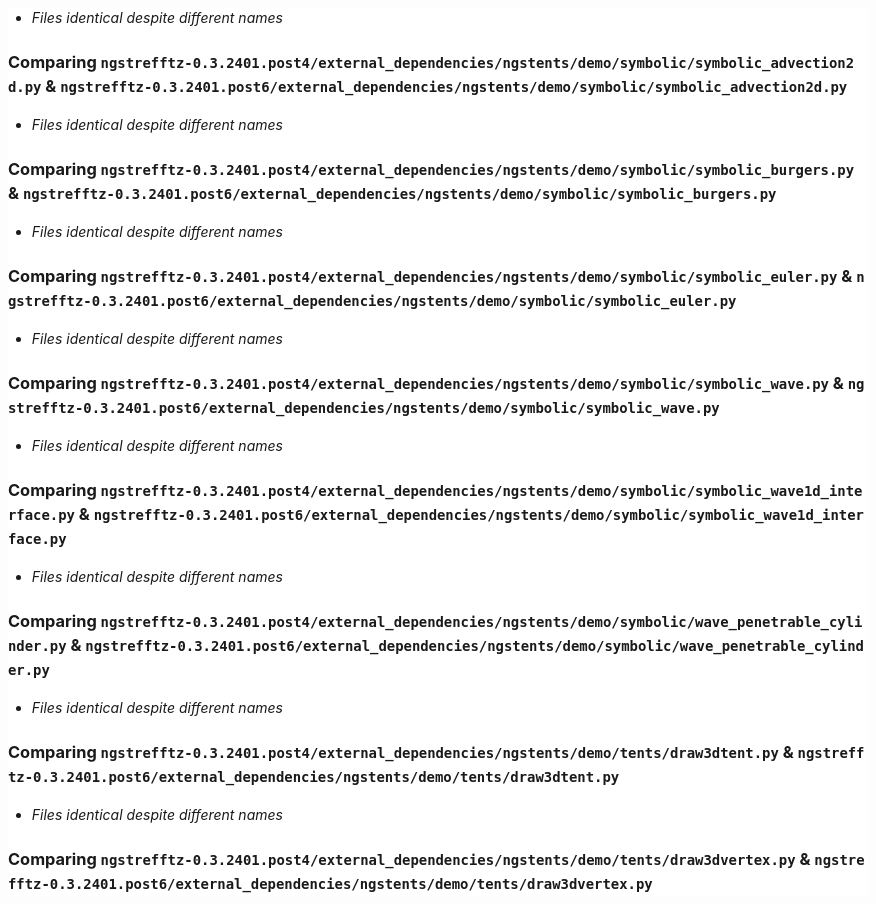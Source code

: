  * *Files identical despite different names*

### Comparing `ngstrefftz-0.3.2401.post4/external_dependencies/ngstents/demo/symbolic/symbolic_advection2d.py` & `ngstrefftz-0.3.2401.post6/external_dependencies/ngstents/demo/symbolic/symbolic_advection2d.py`

 * *Files identical despite different names*

### Comparing `ngstrefftz-0.3.2401.post4/external_dependencies/ngstents/demo/symbolic/symbolic_burgers.py` & `ngstrefftz-0.3.2401.post6/external_dependencies/ngstents/demo/symbolic/symbolic_burgers.py`

 * *Files identical despite different names*

### Comparing `ngstrefftz-0.3.2401.post4/external_dependencies/ngstents/demo/symbolic/symbolic_euler.py` & `ngstrefftz-0.3.2401.post6/external_dependencies/ngstents/demo/symbolic/symbolic_euler.py`

 * *Files identical despite different names*

### Comparing `ngstrefftz-0.3.2401.post4/external_dependencies/ngstents/demo/symbolic/symbolic_wave.py` & `ngstrefftz-0.3.2401.post6/external_dependencies/ngstents/demo/symbolic/symbolic_wave.py`

 * *Files identical despite different names*

### Comparing `ngstrefftz-0.3.2401.post4/external_dependencies/ngstents/demo/symbolic/symbolic_wave1d_interface.py` & `ngstrefftz-0.3.2401.post6/external_dependencies/ngstents/demo/symbolic/symbolic_wave1d_interface.py`

 * *Files identical despite different names*

### Comparing `ngstrefftz-0.3.2401.post4/external_dependencies/ngstents/demo/symbolic/wave_penetrable_cylinder.py` & `ngstrefftz-0.3.2401.post6/external_dependencies/ngstents/demo/symbolic/wave_penetrable_cylinder.py`

 * *Files identical despite different names*

### Comparing `ngstrefftz-0.3.2401.post4/external_dependencies/ngstents/demo/tents/draw3dtent.py` & `ngstrefftz-0.3.2401.post6/external_dependencies/ngstents/demo/tents/draw3dtent.py`

 * *Files identical despite different names*

### Comparing `ngstrefftz-0.3.2401.post4/external_dependencies/ngstents/demo/tents/draw3dvertex.py` & `ngstrefftz-0.3.2401.post6/external_dependencies/ngstents/demo/tents/draw3dvertex.py`
